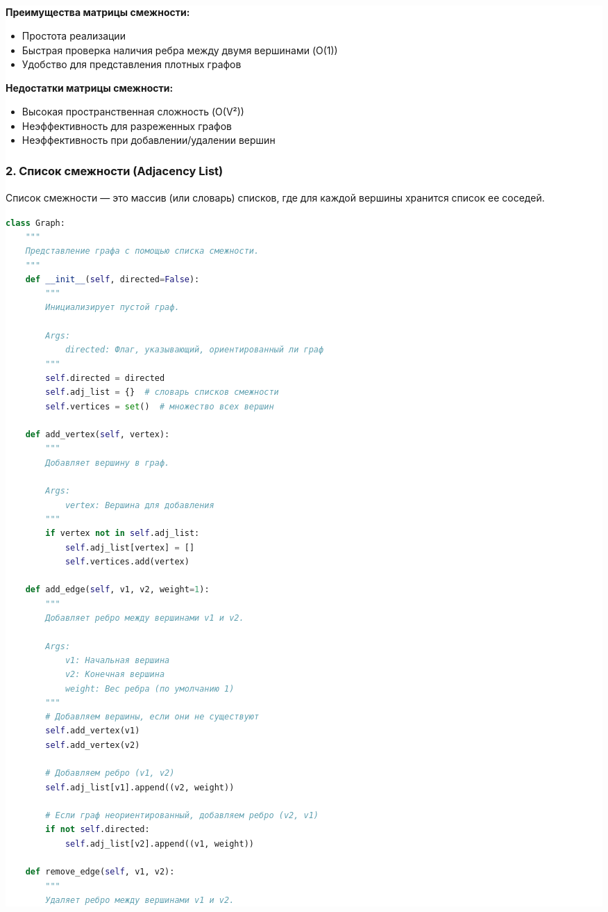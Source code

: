 **Преимущества матрицы смежности:**
- Простота реализации
- Быстрая проверка наличия ребра между двумя вершинами (O(1))
- Удобство для представления плотных графов

**Недостатки матрицы смежности:**
- Высокая пространственная сложность (O(V²))
- Неэффективность для разреженных графов
- Неэффективность при добавлении/удалении вершин

### 2. Список смежности (Adjacency List)

Список смежности — это массив (или словарь) списков, где для каждой вершины хранится список ее соседей.

```python
class Graph:
    """
    Представление графа с помощью списка смежности.
    """
    def __init__(self, directed=False):
        """
        Инициализирует пустой граф.
        
        Args:
            directed: Флаг, указывающий, ориентированный ли граф
        """
        self.directed = directed
        self.adj_list = {}  # словарь списков смежности
        self.vertices = set()  # множество всех вершин
    
    def add_vertex(self, vertex):
        """
        Добавляет вершину в граф.
        
        Args:
            vertex: Вершина для добавления
        """
        if vertex not in self.adj_list:
            self.adj_list[vertex] = []
            self.vertices.add(vertex)
    
    def add_edge(self, v1, v2, weight=1):
        """
        Добавляет ребро между вершинами v1 и v2.
        
        Args:
            v1: Начальная вершина
            v2: Конечная вершина
            weight: Вес ребра (по умолчанию 1)
        """
        # Добавляем вершины, если они не существуют
        self.add_vertex(v1)
        self.add_vertex(v2)
        
        # Добавляем ребро (v1, v2)
        self.adj_list[v1].append((v2, weight))
        
        # Если граф неориентированный, добавляем ребро (v2, v1)
        if not self.directed:
            self.adj_list[v2].append((v1, weight))
    
    def remove_edge(self, v1, v2):
        """
        Удаляет ребро между вершинами v1 и v2.
```